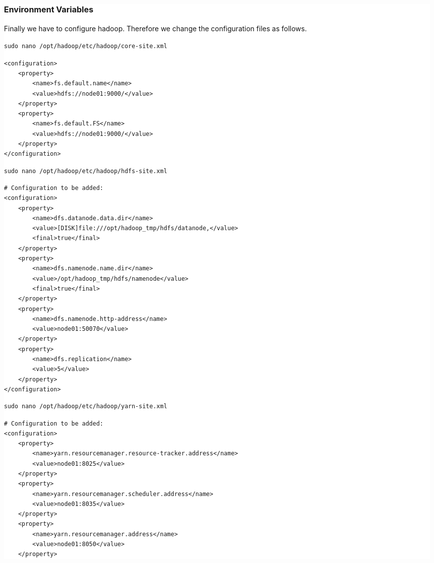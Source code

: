 ### Environment Variables

Finally we have to configure hadoop. Therefore we change the configuration files as follows.

```
sudo nano /opt/hadoop/etc/hadoop/core-site.xml
```

```
<configuration>
    <property>
        <name>fs.default.name</name>
        <value>hdfs://node01:9000/</value>
    </property>
    <property>
        <name>fs.default.FS</name>
        <value>hdfs://node01:9000/</value>
    </property>
</configuration>
```

```
sudo nano /opt/hadoop/etc/hadoop/hdfs-site.xml
```

```
# Configuration to be added:
<configuration>
    <property>
        <name>dfs.datanode.data.dir</name>
        <value>[DISK]file:///opt/hadoop_tmp/hdfs/datanode,</value>
        <final>true</final>
    </property>
    <property>
        <name>dfs.namenode.name.dir</name>
        <value>/opt/hadoop_tmp/hdfs/namenode</value>
        <final>true</final>
    </property>
    <property>
        <name>dfs.namenode.http-address</name>
        <value>node01:50070</value>
    </property>
    <property>
        <name>dfs.replication</name>
        <value>5</value>
    </property>
</configuration>
```

```
sudo nano /opt/hadoop/etc/hadoop/yarn-site.xml
```

```
# Configuration to be added:
<configuration>
    <property>
        <name>yarn.resourcemanager.resource-tracker.address</name>
        <value>node01:8025</value>
    </property>
    <property>
        <name>yarn.resourcemanager.scheduler.address</name>
        <value>node01:8035</value>
    </property>
    <property>
        <name>yarn.resourcemanager.address</name>
        <value>node01:8050</value>
    </property>
```